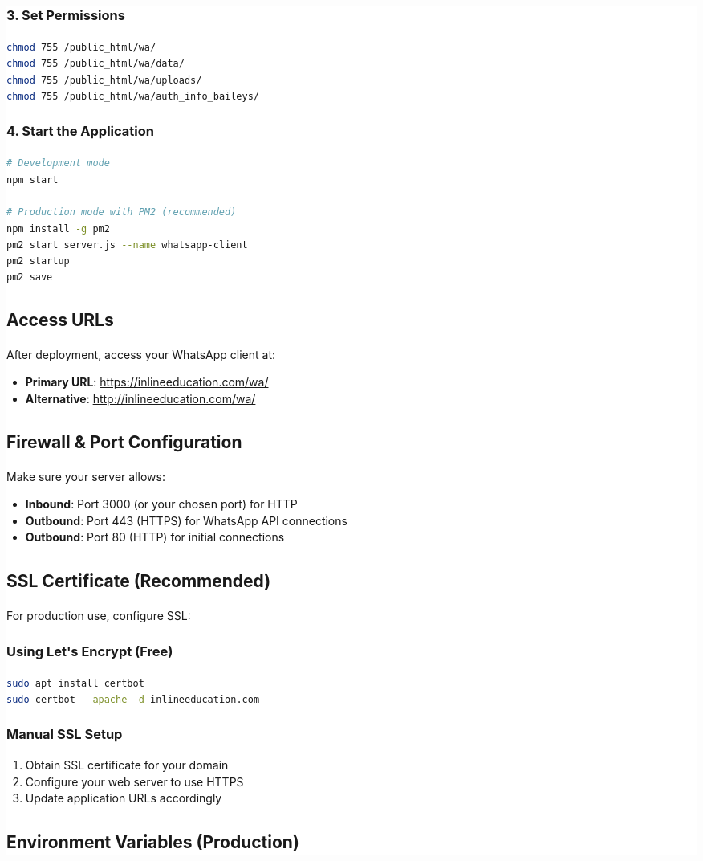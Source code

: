 ### 3. Set Permissions
```bash
chmod 755 /public_html/wa/
chmod 755 /public_html/wa/data/
chmod 755 /public_html/wa/uploads/
chmod 755 /public_html/wa/auth_info_baileys/
```

### 4. Start the Application
```bash
# Development mode
npm start

# Production mode with PM2 (recommended)
npm install -g pm2
pm2 start server.js --name whatsapp-client
pm2 startup
pm2 save
```

## Access URLs

After deployment, access your WhatsApp client at:
- **Primary URL**: https://inlineeducation.com/wa/
- **Alternative**: http://inlineeducation.com/wa/

## Firewall & Port Configuration

Make sure your server allows:
- **Inbound**: Port 3000 (or your chosen port) for HTTP
- **Outbound**: Port 443 (HTTPS) for WhatsApp API connections
- **Outbound**: Port 80 (HTTP) for initial connections

## SSL Certificate (Recommended)

For production use, configure SSL:

### Using Let's Encrypt (Free)
```bash
sudo apt install certbot
sudo certbot --apache -d inlineeducation.com
```

### Manual SSL Setup
1. Obtain SSL certificate for your domain
2. Configure your web server to use HTTPS
3. Update application URLs accordingly

## Environment Variables (Production)
